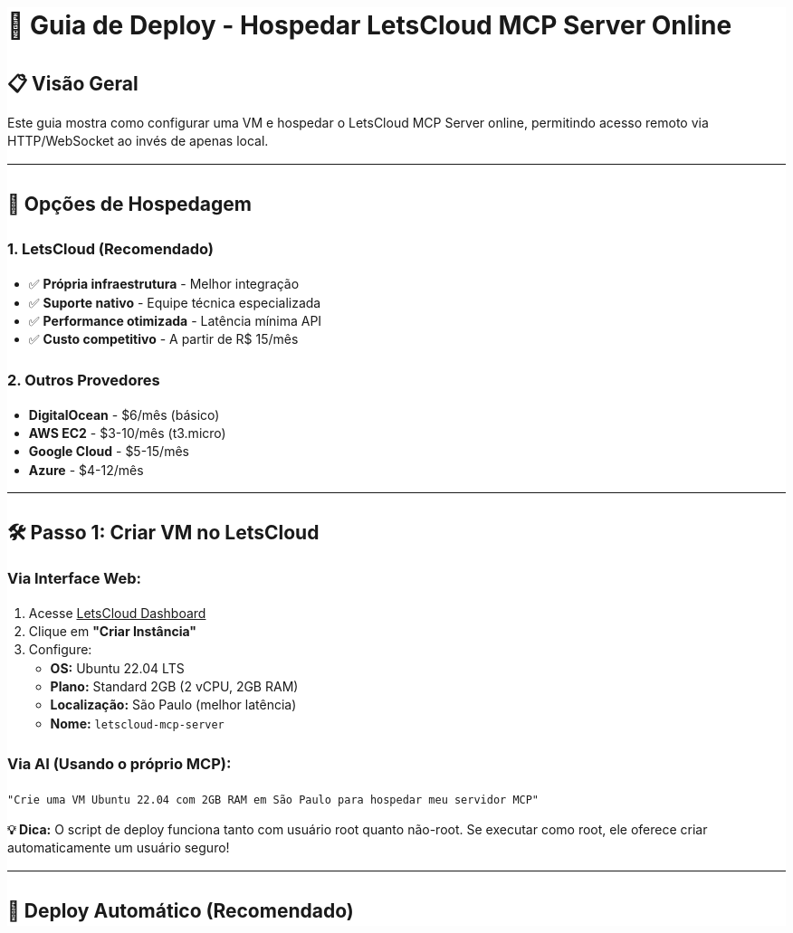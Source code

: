 # 🚀 Guia de Deploy - Hospedar LetsCloud MCP Server Online

## 📋 **Visão Geral**

Este guia mostra como configurar uma VM e hospedar o LetsCloud MCP Server online, permitindo acesso remoto via HTTP/WebSocket ao invés de apenas local.

---

## 🎯 **Opções de Hospedagem**

### **1. LetsCloud (Recomendado)**
- ✅ **Própria infraestrutura** - Melhor integração  
- ✅ **Suporte nativo** - Equipe técnica especializada
- ✅ **Performance otimizada** - Latência mínima API
- ✅ **Custo competitivo** - A partir de R$ 15/mês

### **2. Outros Provedores**
- **DigitalOcean** - $6/mês (básico)
- **AWS EC2** - $3-10/mês (t3.micro)
- **Google Cloud** - $5-15/mês
- **Azure** - $4-12/mês

---

## 🛠️ **Passo 1: Criar VM no LetsCloud**

### **Via Interface Web:**
1. Acesse [LetsCloud Dashboard](https://my.letscloud.io)
2. Clique em **"Criar Instância"**
3. Configure:
   - **OS:** Ubuntu 22.04 LTS
   - **Plano:** Standard 2GB (2 vCPU, 2GB RAM)
   - **Localização:** São Paulo (melhor latência)
   - **Nome:** `letscloud-mcp-server`

### **Via AI (Usando o próprio MCP):**
```
"Crie uma VM Ubuntu 22.04 com 2GB RAM em São Paulo para hospedar meu servidor MCP"
```

**💡 Dica:** O script de deploy funciona tanto com usuário root quanto não-root. Se executar como root, ele oferece criar automaticamente um usuário seguro!

---

## 🚀 **Deploy Automático (Recomendado)**
